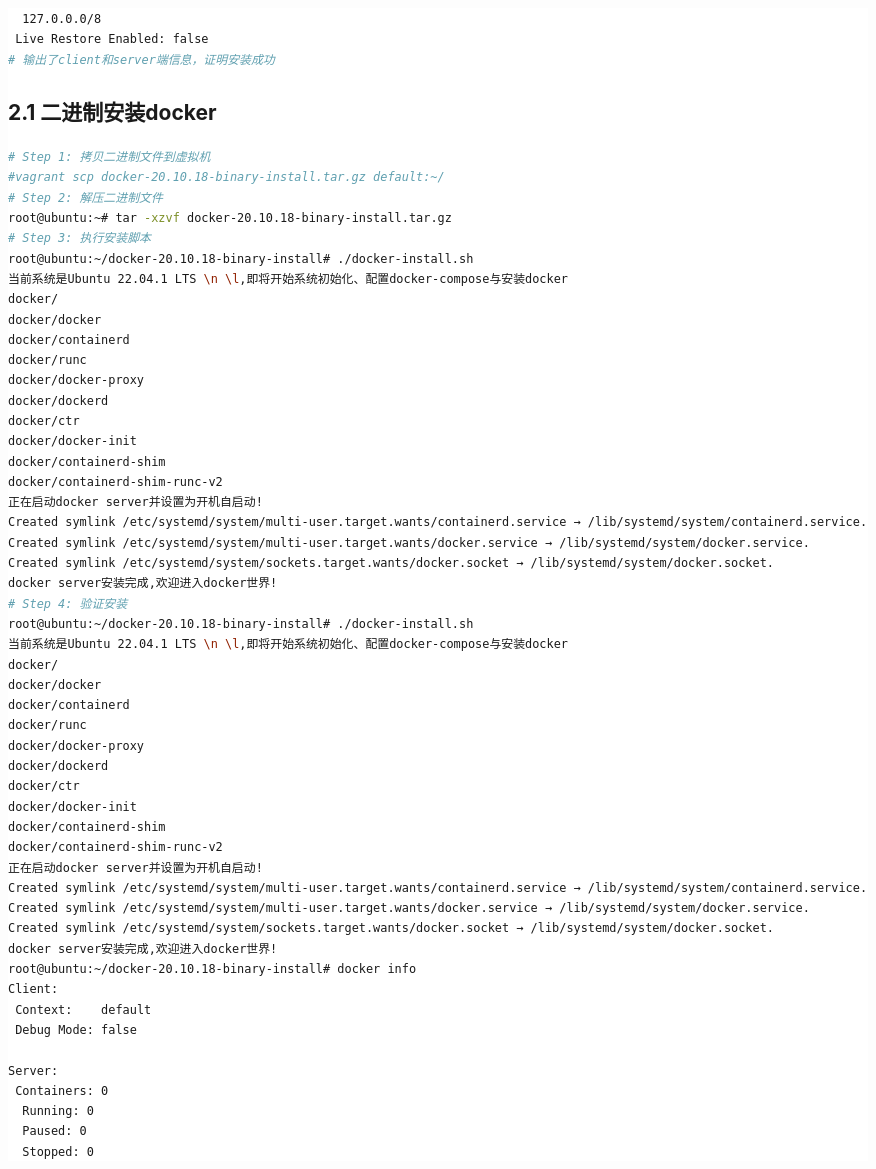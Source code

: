 ```bash
  127.0.0.0/8
 Live Restore Enabled: false
# 输出了client和server端信息，证明安装成功
```
## 2.1 二进制安装docker
```bash
# Step 1: 拷贝二进制文件到虚拟机
#vagrant scp docker-20.10.18-binary-install.tar.gz default:~/
# Step 2: 解压二进制文件
root@ubuntu:~# tar -xzvf docker-20.10.18-binary-install.tar.gz
# Step 3: 执行安装脚本
root@ubuntu:~/docker-20.10.18-binary-install# ./docker-install.sh
当前系统是Ubuntu 22.04.1 LTS \n \l,即将开始系统初始化、配置docker-compose与安装docker
docker/
docker/docker
docker/containerd
docker/runc
docker/docker-proxy
docker/dockerd
docker/ctr
docker/docker-init
docker/containerd-shim
docker/containerd-shim-runc-v2
正在启动docker server并设置为开机自启动!
Created symlink /etc/systemd/system/multi-user.target.wants/containerd.service → /lib/systemd/system/containerd.service.
Created symlink /etc/systemd/system/multi-user.target.wants/docker.service → /lib/systemd/system/docker.service.
Created symlink /etc/systemd/system/sockets.target.wants/docker.socket → /lib/systemd/system/docker.socket.
docker server安装完成,欢迎进入docker世界!
# Step 4: 验证安装
root@ubuntu:~/docker-20.10.18-binary-install# ./docker-install.sh
当前系统是Ubuntu 22.04.1 LTS \n \l,即将开始系统初始化、配置docker-compose与安装docker
docker/
docker/docker
docker/containerd
docker/runc
docker/docker-proxy
docker/dockerd
docker/ctr
docker/docker-init
docker/containerd-shim
docker/containerd-shim-runc-v2
正在启动docker server并设置为开机自启动!
Created symlink /etc/systemd/system/multi-user.target.wants/containerd.service → /lib/systemd/system/containerd.service.
Created symlink /etc/systemd/system/multi-user.target.wants/docker.service → /lib/systemd/system/docker.service.
Created symlink /etc/systemd/system/sockets.target.wants/docker.socket → /lib/systemd/system/docker.socket.
docker server安装完成,欢迎进入docker世界!
root@ubuntu:~/docker-20.10.18-binary-install# docker info
Client:
 Context:    default
 Debug Mode: false

Server:
 Containers: 0
  Running: 0
  Paused: 0
  Stopped: 0
```